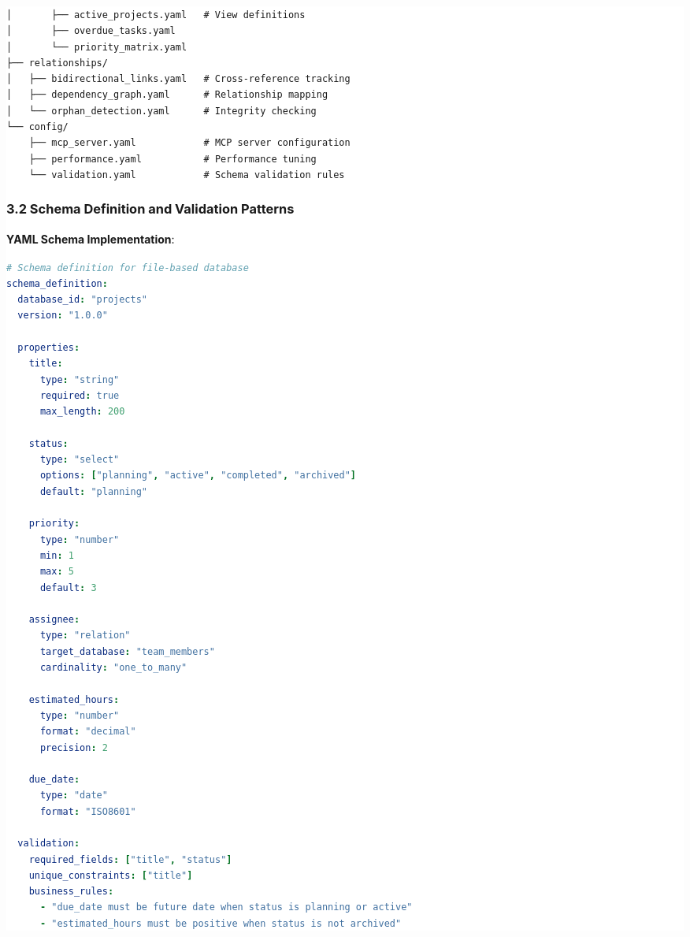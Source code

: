```
│       ├── active_projects.yaml   # View definitions
│       ├── overdue_tasks.yaml
│       └── priority_matrix.yaml
├── relationships/
│   ├── bidirectional_links.yaml   # Cross-reference tracking
│   ├── dependency_graph.yaml      # Relationship mapping
│   └── orphan_detection.yaml      # Integrity checking
└── config/
    ├── mcp_server.yaml            # MCP server configuration
    ├── performance.yaml           # Performance tuning
    └── validation.yaml            # Schema validation rules
```

### 3.2 Schema Definition and Validation Patterns

**YAML Schema Implementation**:
```yaml
# Schema definition for file-based database
schema_definition:
  database_id: "projects"
  version: "1.0.0"
  
  properties:
    title:
      type: "string"
      required: true
      max_length: 200
      
    status:
      type: "select"
      options: ["planning", "active", "completed", "archived"]
      default: "planning"
      
    priority:
      type: "number"
      min: 1
      max: 5
      default: 3
      
    assignee:
      type: "relation"
      target_database: "team_members"
      cardinality: "one_to_many"
      
    estimated_hours:
      type: "number"
      format: "decimal"
      precision: 2
      
    due_date:
      type: "date"
      format: "ISO8601"
      
  validation:
    required_fields: ["title", "status"]
    unique_constraints: ["title"]
    business_rules:
      - "due_date must be future date when status is planning or active"
      - "estimated_hours must be positive when status is not archived"
```

